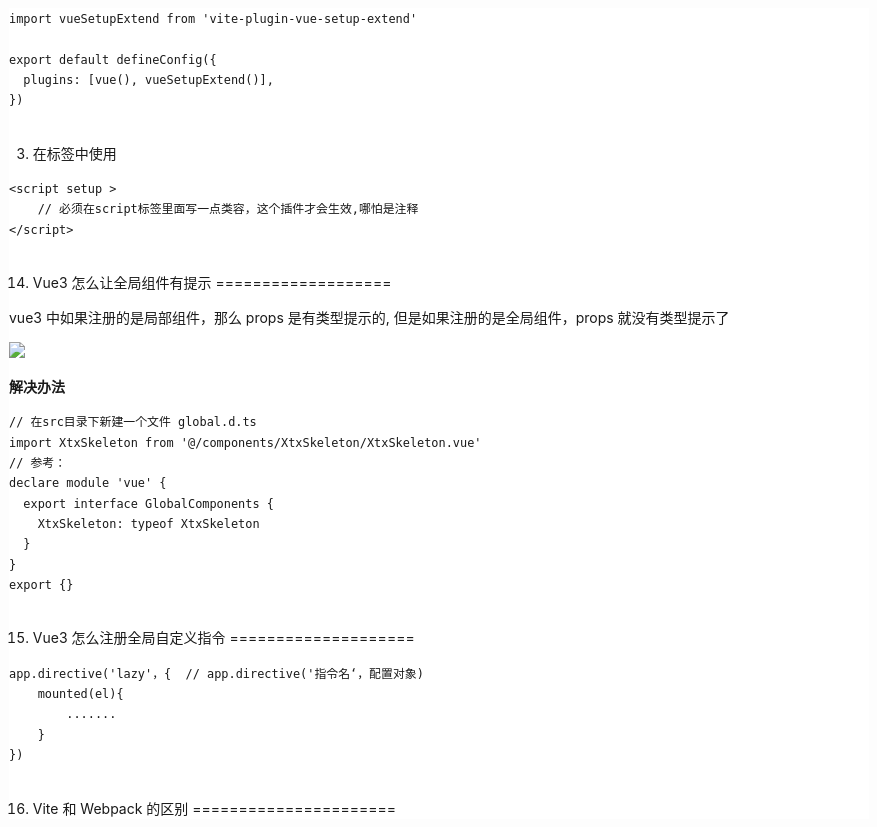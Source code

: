```
import vueSetupExtend from 'vite-plugin-vue-setup-extend'
​
export default defineConfig({
  plugins: [vue(), vueSetupExtend()],
})


```

3.  在标签中使用

```
<script setup >
    // 必须在script标签里面写一点类容，这个插件才会生效,哪怕是注释
</script>


```

14. Vue3 怎么让全局组件有提示
===================

vue3 中如果注册的是局部组件，那么 props 是有类型提示的, 但是如果注册的是全局组件，props 就没有类型提示了

![](https://p3-juejin.byteimg.com/tos-cn-i-k3u1fbpfcp/37e98dc55fe7433d890be0a651120cd7~tplv-k3u1fbpfcp-zoom-in-crop-mark:1512:0:0:0.awebp)

**解决办法**

```
// 在src目录下新建一个文件 global.d.ts
import XtxSkeleton from '@/components/XtxSkeleton/XtxSkeleton.vue'
// 参考：
declare module 'vue' {
  export interface GlobalComponents {
    XtxSkeleton: typeof XtxSkeleton
  }
}
export {}


```

15. Vue3 怎么注册全局自定义指令
====================

```
app.directive('lazy'，{  // app.directive('指令名‘，配置对象)
    mounted(el){
        .......
    }
})


```

16. Vite 和 Webpack 的区别
======================


  [p in Keys]: any